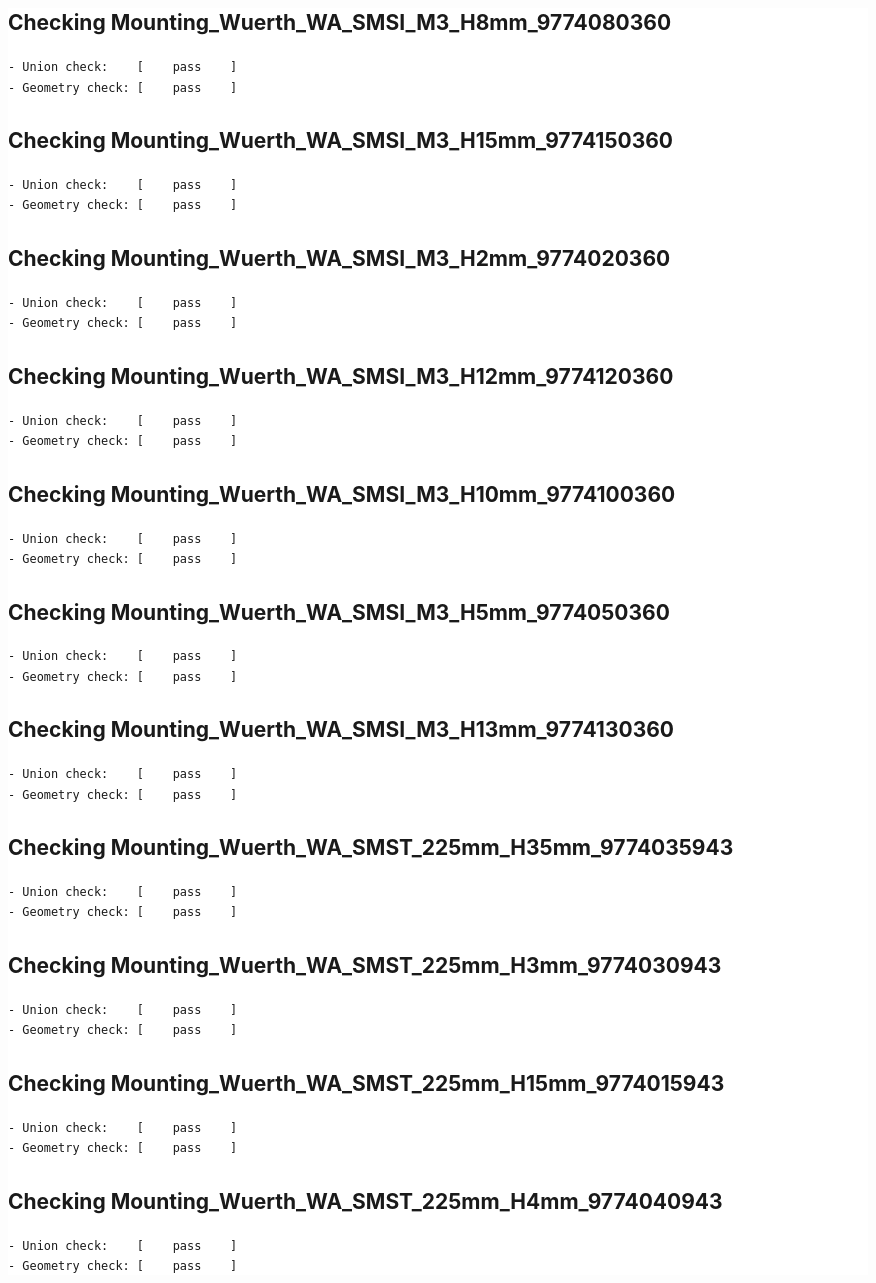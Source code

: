 ## Checking Mounting_Wuerth_WA_SMSI_M3_H8mm_9774080360
	- Union check:    [    pass    ]
	- Geometry check: [    pass    ]

## Checking Mounting_Wuerth_WA_SMSI_M3_H15mm_9774150360
	- Union check:    [    pass    ]
	- Geometry check: [    pass    ]

## Checking Mounting_Wuerth_WA_SMSI_M3_H2mm_9774020360
	- Union check:    [    pass    ]
	- Geometry check: [    pass    ]

## Checking Mounting_Wuerth_WA_SMSI_M3_H12mm_9774120360
	- Union check:    [    pass    ]
	- Geometry check: [    pass    ]

## Checking Mounting_Wuerth_WA_SMSI_M3_H10mm_9774100360
	- Union check:    [    pass    ]
	- Geometry check: [    pass    ]

## Checking Mounting_Wuerth_WA_SMSI_M3_H5mm_9774050360
	- Union check:    [    pass    ]
	- Geometry check: [    pass    ]

## Checking Mounting_Wuerth_WA_SMSI_M3_H13mm_9774130360
	- Union check:    [    pass    ]
	- Geometry check: [    pass    ]

## Checking Mounting_Wuerth_WA_SMST_225mm_H35mm_9774035943
	- Union check:    [    pass    ]
	- Geometry check: [    pass    ]

## Checking Mounting_Wuerth_WA_SMST_225mm_H3mm_9774030943
	- Union check:    [    pass    ]
	- Geometry check: [    pass    ]

## Checking Mounting_Wuerth_WA_SMST_225mm_H15mm_9774015943
	- Union check:    [    pass    ]
	- Geometry check: [    pass    ]

## Checking Mounting_Wuerth_WA_SMST_225mm_H4mm_9774040943
	- Union check:    [    pass    ]
	- Geometry check: [    pass    ]
